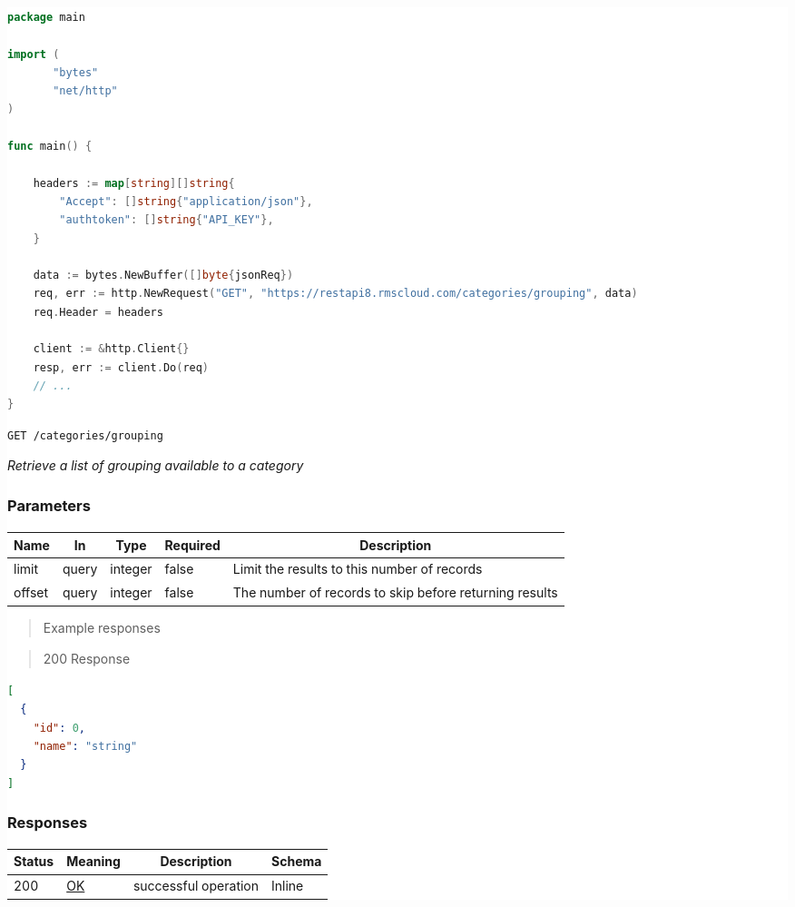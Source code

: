 ```go
package main

import (
       "bytes"
       "net/http"
)

func main() {

    headers := map[string][]string{
        "Accept": []string{"application/json"},
        "authtoken": []string{"API_KEY"},
    }

    data := bytes.NewBuffer([]byte{jsonReq})
    req, err := http.NewRequest("GET", "https://restapi8.rmscloud.com/categories/grouping", data)
    req.Header = headers

    client := &http.Client{}
    resp, err := client.Do(req)
    // ...
}

```

`GET /categories/grouping`

*Retrieve a list of grouping available to a category*

<h3 id="getcategoriesgrouping-parameters">Parameters</h3>

|Name|In|Type|Required|Description|
|---|---|---|---|---|
|limit|query|integer|false|Limit the results to this number of records|
|offset|query|integer|false|The number of records to skip before returning results|

> Example responses

> 200 Response

```json
[
  {
    "id": 0,
    "name": "string"
  }
]
```

<h3 id="getcategoriesgrouping-responses">Responses</h3>

|Status|Meaning|Description|Schema|
|---|---|---|---|
|200|[OK](https://tools.ietf.org/html/rfc7231#section-6.3.1)|successful operation|Inline|
